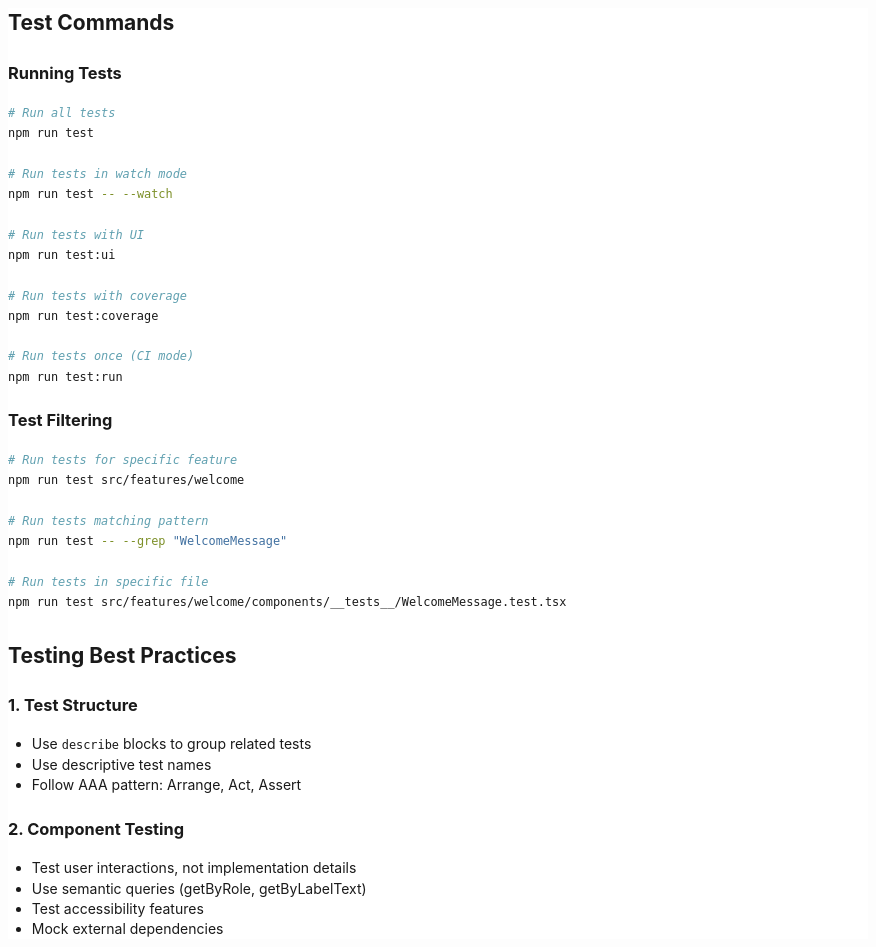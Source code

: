 ```typescript
```

## Test Commands

### Running Tests

```bash
# Run all tests
npm run test

# Run tests in watch mode
npm run test -- --watch

# Run tests with UI
npm run test:ui

# Run tests with coverage
npm run test:coverage

# Run tests once (CI mode)
npm run test:run
```

### Test Filtering

```bash
# Run tests for specific feature
npm run test src/features/welcome

# Run tests matching pattern
npm run test -- --grep "WelcomeMessage"

# Run tests in specific file
npm run test src/features/welcome/components/__tests__/WelcomeMessage.test.tsx
```

## Testing Best Practices

### 1. Test Structure

- Use `describe` blocks to group related tests
- Use descriptive test names
- Follow AAA pattern: Arrange, Act, Assert

### 2. Component Testing

- Test user interactions, not implementation details
- Use semantic queries (getByRole, getByLabelText)
- Test accessibility features
- Mock external dependencies

